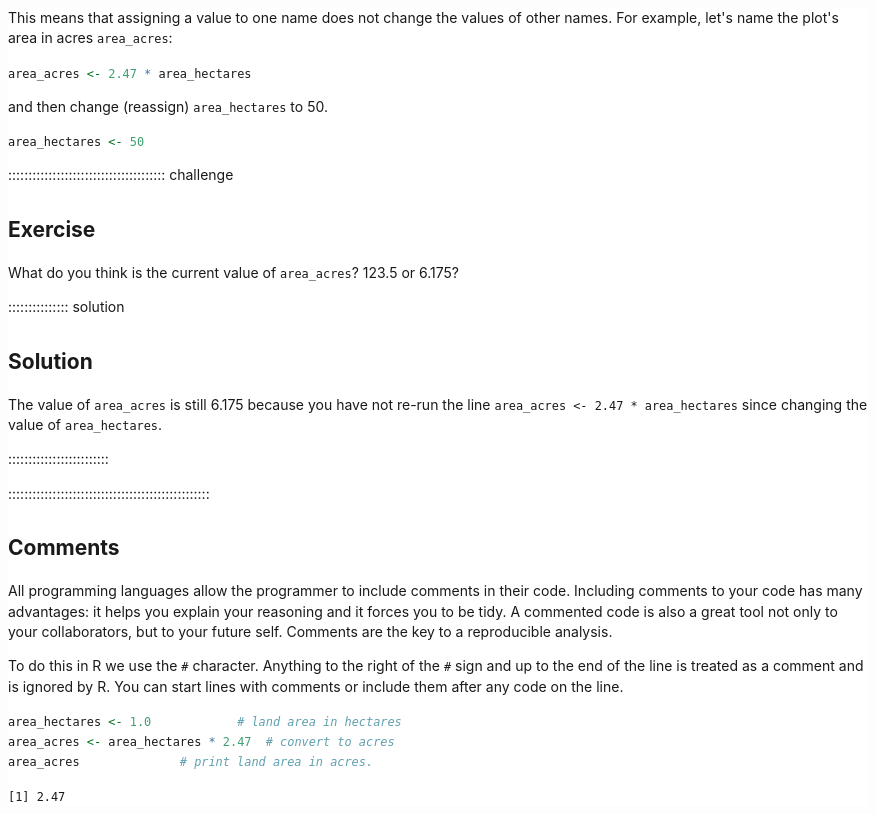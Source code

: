 This means that assigning a value to one name does not change the values of
other names. For example, let's name the plot's area in acres
`area_acres`:


``` r
area_acres <- 2.47 * area_hectares
```

and then change (reassign) `area_hectares` to 50.


``` r
area_hectares <- 50
```

:::::::::::::::::::::::::::::::::::::::  challenge

## Exercise

What do you think is the current value of `area_acres`? 123.5 or
6\.175?

:::::::::::::::  solution

## Solution

The value of `area_acres` is still 6.175 because you have not
re-run the line `area_acres <- 2.47 * area_hectares` since
changing the value of `area_hectares`.

:::::::::::::::::::::::::

::::::::::::::::::::::::::::::::::::::::::::::::::

## Comments

All programming languages allow the programmer to include comments in their code. Including comments to your code has many advantages: it helps you explain your reasoning and it forces you to be tidy. A commented code is also a great tool not only to your collaborators, but to your future self. Comments are the key to a reproducible analysis.

To do this in R we use the `#` character.
Anything to the right of the `#` sign and up to the end of the line is treated as a comment and is ignored by R. You can start lines with comments
or include them after any code on the line.


``` r
area_hectares <- 1.0			# land area in hectares
area_acres <- area_hectares * 2.47	# convert to acres
area_acres				# print land area in acres.
```

``` output
[1] 2.47
```
